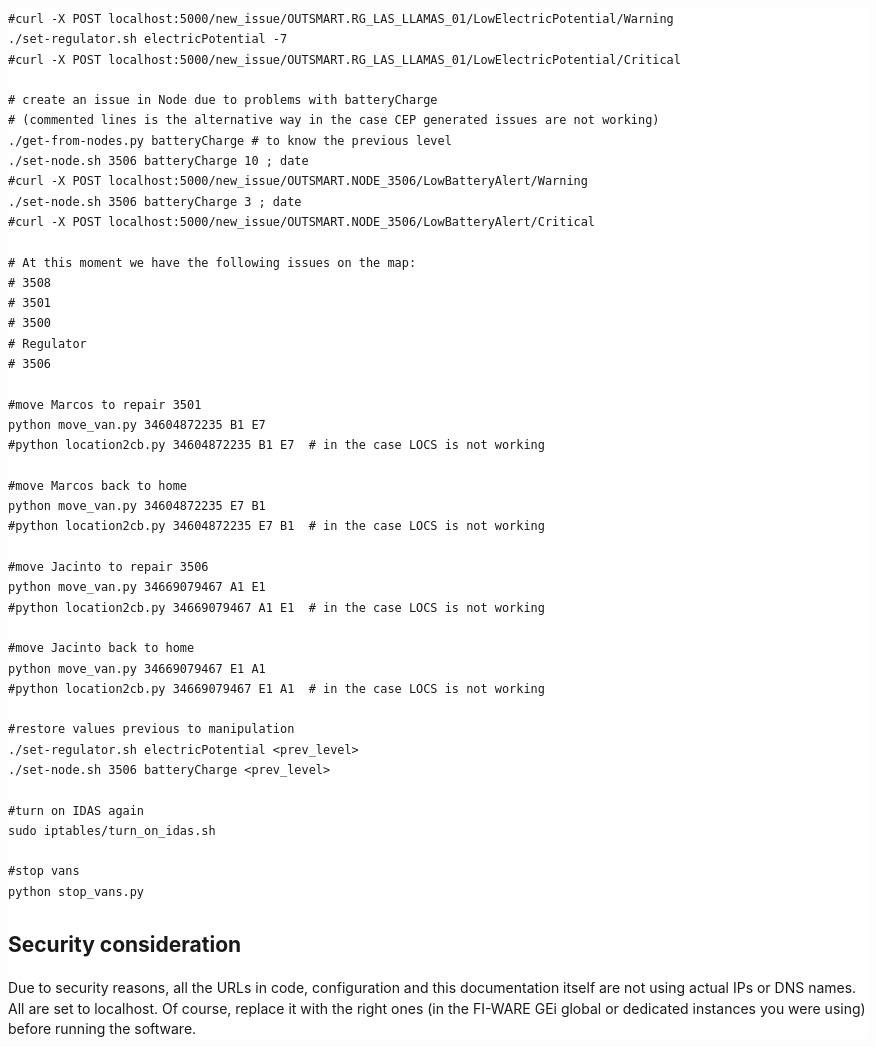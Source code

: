 ```
#curl -X POST localhost:5000/new_issue/OUTSMART.RG_LAS_LLAMAS_01/LowElectricPotential/Warning
./set-regulator.sh electricPotential -7
#curl -X POST localhost:5000/new_issue/OUTSMART.RG_LAS_LLAMAS_01/LowElectricPotential/Critical

# create an issue in Node due to problems with batteryCharge
# (commented lines is the alternative way in the case CEP generated issues are not working)
./get-from-nodes.py batteryCharge # to know the previous level
./set-node.sh 3506 batteryCharge 10 ; date
#curl -X POST localhost:5000/new_issue/OUTSMART.NODE_3506/LowBatteryAlert/Warning
./set-node.sh 3506 batteryCharge 3 ; date
#curl -X POST localhost:5000/new_issue/OUTSMART.NODE_3506/LowBatteryAlert/Critical

# At this moment we have the following issues on the map:
# 3508
# 3501
# 3500
# Regulator
# 3506

#move Marcos to repair 3501
python move_van.py 34604872235 B1 E7
#python location2cb.py 34604872235 B1 E7  # in the case LOCS is not working

#move Marcos back to home
python move_van.py 34604872235 E7 B1
#python location2cb.py 34604872235 E7 B1  # in the case LOCS is not working

#move Jacinto to repair 3506
python move_van.py 34669079467 A1 E1
#python location2cb.py 34669079467 A1 E1  # in the case LOCS is not working

#move Jacinto back to home
python move_van.py 34669079467 E1 A1
#python location2cb.py 34669079467 E1 A1  # in the case LOCS is not working

#restore values previous to manipulation
./set-regulator.sh electricPotential <prev_level>
./set-node.sh 3506 batteryCharge <prev_level>

#turn on IDAS again
sudo iptables/turn_on_idas.sh

#stop vans
python stop_vans.py
```

## Security consideration

Due to security reasons, all the URLs in code, configuration and this documentation itself are not using actual IPs
or DNS names. All are set to localhost. Of course, replace it with the right ones (in the FI-WARE GEi global or
dedicated instances you were using) before running the software.
